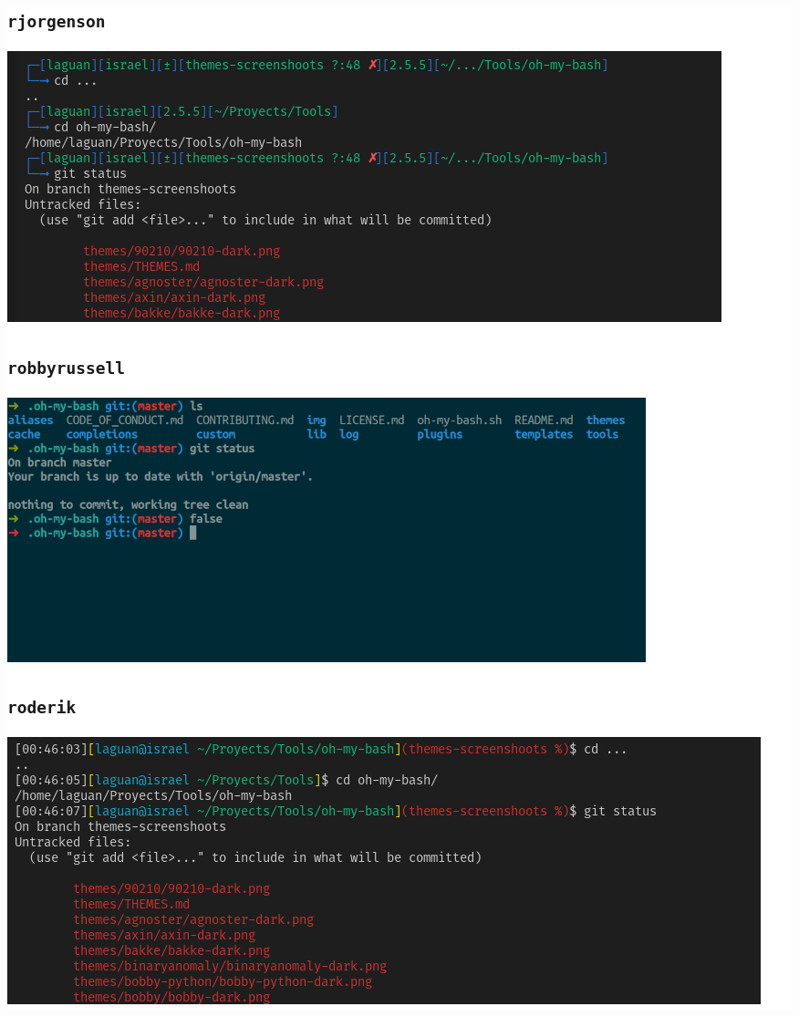 ## `rjorgenson`

[![](rjorgenson/rjorgenson-dark.png)](rjorgenson/rjorgenson-dark.png)

## `robbyrussell`

[![](robbyrussell/robbyrussell-dark.png)](robbyrussell/robbyrussell-dark.png)

## `roderik`

[![](roderik/roderik-dark.png)](roderik/roderik-dark.png)
